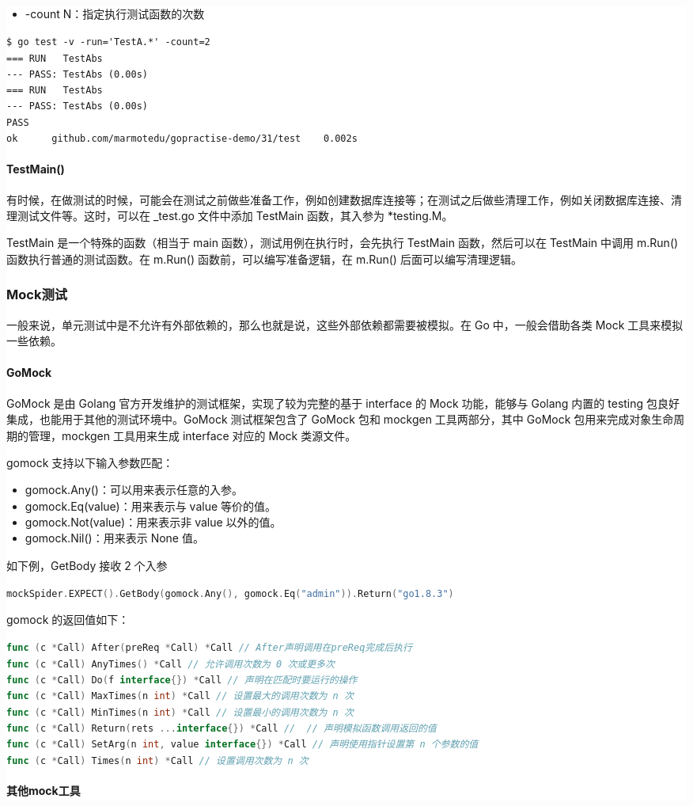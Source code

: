 - -count N：指定执行测试函数的次数

```shell
$ go test -v -run='TestA.*' -count=2
=== RUN   TestAbs
--- PASS: TestAbs (0.00s)
=== RUN   TestAbs
--- PASS: TestAbs (0.00s)
PASS
ok      github.com/marmotedu/gopractise-demo/31/test    0.002s
```

#### TestMain()

有时候，在做测试的时候，可能会在测试之前做些准备工作，例如创建数据库连接等；在测试之后做些清理工作，例如关闭数据库连接、清理测试文件等。这时，可以在 _test.go 文件中添加 TestMain 函数，其入参为 *testing.M。

TestMain 是一个特殊的函数（相当于 main  函数），测试用例在执行时，会先执行 TestMain 函数，然后可以在 TestMain 中调用 m.Run() 函数执行普通的测试函数。在 m.Run() 函数前，可以编写准备逻辑，在 m.Run() 后面可以编写清理逻辑。

### Mock测试

一般来说，单元测试中是不允许有外部依赖的，那么也就是说，这些外部依赖都需要被模拟。在 Go 中，一般会借助各类 Mock  工具来模拟一些依赖。

#### GoMock

GoMock 是由 Golang 官方开发维护的测试框架，实现了较为完整的基于 interface 的 Mock  功能，能够与 Golang 内置的 testing 包良好集成，也能用于其他的测试环境中。GoMock 测试框架包含了 GoMock 包和  mockgen 工具两部分，其中 GoMock 包用来完成对象生命周期的管理，mockgen 工具用来生成 interface 对应的 Mock 类源文件。

gomock  支持以下输入参数匹配：

- gomock.Any()：可以用来表示任意的入参。
- gomock.Eq(value)：用来表示与 value  等价的值。
- gomock.Not(value)：用来表示非 value 以外的值。
- gomock.Nil()：用来表示 None 值。

如下例，GetBody 接收 2 个入参

```go
mockSpider.EXPECT().GetBody(gomock.Any(), gomock.Eq("admin")).Return("go1.8.3")
```

gomock 的返回值如下：

```go
func (c *Call) After(preReq *Call) *Call // After声明调用在preReq完成后执行
func (c *Call) AnyTimes() *Call // 允许调用次数为 0 次或更多次
func (c *Call) Do(f interface{}) *Call // 声明在匹配时要运行的操作
func (c *Call) MaxTimes(n int) *Call // 设置最大的调用次数为 n 次
func (c *Call) MinTimes(n int) *Call // 设置最小的调用次数为 n 次
func (c *Call) Return(rets ...interface{}) *Call //  // 声明模拟函数调用返回的值
func (c *Call) SetArg(n int, value interface{}) *Call // 声明使用指针设置第 n 个参数的值
func (c *Call) Times(n int) *Call // 设置调用次数为 n 次
```

#### 其他mock工具
